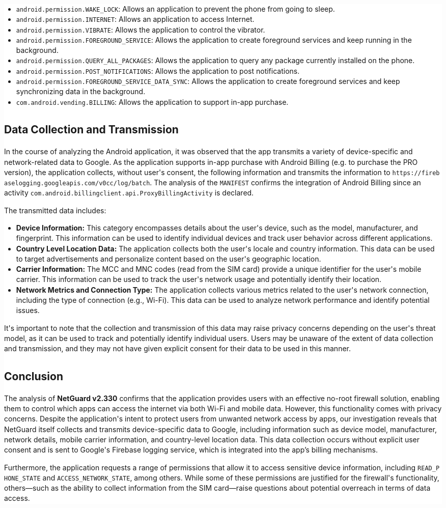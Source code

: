 * `android.permission.WAKE_LOCK`: Allows an application to prevent the phone from going to sleep.
* `android.permission.INTERNET`: Allows an application to access Internet.
* `android.permission.VIBRATE`: Allows the application to control the vibrator.
* `android.permission.FOREGROUND_SERVICE`: Allows the application to create foreground services and keep running in the background.
* `android.permission.QUERY_ALL_PACKAGES`: Allows the application to query any package currently installed on the phone.
* `android.permission.POST_NOTIFICATIONS`: Allows the application to post notifications.
* `android.permission.FOREGROUND_SERVICE_DATA_SYNC`: Allows the application to create foreground services and keep synchronizing data in the background.
* `com.android.vending.BILLING`: Allows the application to support in-app purchase.

## Data Collection and Transmission
In the course of analyzing the Android application, it was observed that the app transmits a variety of device-specific and network-related data to Google. As the application supports in-app purchase with Android Billing (e.g. to purchase the PRO version), the application collects, without user's consent, the following information and transmits the information to `https://firebaselogging.googleapis.com/v0cc/log/batch`. The analysis of the `MANIFEST` confirms the integration of Android Billing since an activity `com.android.billingclient.api.ProxyBillingActivity` is declared.

The transmitted data includes:
* **Device Information:** This category encompasses details about the user's device, such as the model, manufacturer, and fingerprint. This information can be used to identify individual devices and track user behavior across different applications.
* **Country Level Location Data:** The application collects both the user's locale and country information. This data can be used to target advertisements and personalize content based on the user's geographic location.
* **Carrier Information:** The MCC and MNC codes (read from the SIM card) provide a unique identifier for the user's mobile carrier. This information can be used to track the user's network usage and potentially identify their location.
* **Network Metrics and Connection Type:** The application collects various metrics related to the user's network connection, including the type of connection (e.g., Wi-Fi). This data can be used to analyze network performance and identify potential issues.

It's important to note that the collection and transmission of this data may raise privacy concerns depending on the user's threat model, as it can be used to track and potentially identify individual users. Users may be unaware of the extent of data collection and transmission, and they may not have given explicit consent for their data to be used in this manner.

## Conclusion
The analysis of **NetGuard v2.330** confirms that the application provides users with an effective no-root firewall solution, enabling them to control which apps can access the internet via both Wi-Fi and mobile data. However, this functionality comes with privacy concerns. Despite the application's intent to protect users from unwanted network access by apps, our investigation reveals that NetGuard itself collects and transmits device-specific data to Google, including information such as device model, manufacturer, network details, mobile carrier information, and country-level location data. This data collection occurs without explicit user consent and is sent to Google's Firebase logging service, which is integrated into the app’s billing mechanisms.

Furthermore, the application requests a range of permissions that allow it to access sensitive device information, including `READ_PHONE_STATE` and `ACCESS_NETWORK_STATE`, among others. While some of these permissions are justified for the firewall's functionality, others—such as the ability to collect information from the SIM card—raise questions about potential overreach in terms of data access.
